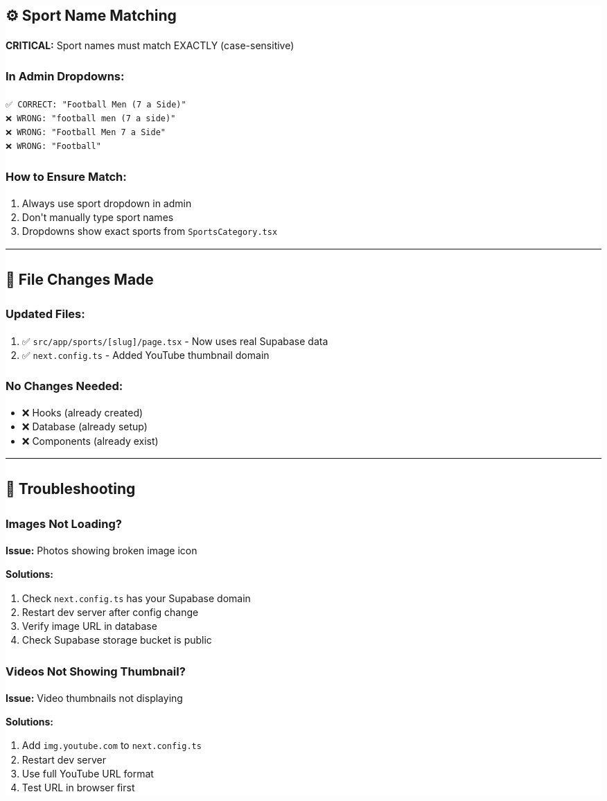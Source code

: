 ## ⚙️ Sport Name Matching

**CRITICAL:** Sport names must match EXACTLY (case-sensitive)

### In Admin Dropdowns:
```
✅ CORRECT: "Football Men (7 a Side)"
❌ WRONG: "football men (7 a side)"
❌ WRONG: "Football Men 7 a Side"
❌ WRONG: "Football"
```

### How to Ensure Match:
1. Always use sport dropdown in admin
2. Don't manually type sport names
3. Dropdowns show exact sports from `SportsCategory.tsx`

---

## 📁 File Changes Made

### Updated Files:
1. ✅ `src/app/sports/[slug]/page.tsx` - Now uses real Supabase data
2. ✅ `next.config.ts` - Added YouTube thumbnail domain

### No Changes Needed:
- ❌ Hooks (already created)
- ❌ Database (already setup)
- ❌ Components (already exist)

---

## 🐛 Troubleshooting

### Images Not Loading?
**Issue:** Photos showing broken image icon

**Solutions:**
1. Check `next.config.ts` has your Supabase domain
2. Restart dev server after config change
3. Verify image URL in database
4. Check Supabase storage bucket is public

### Videos Not Showing Thumbnail?
**Issue:** Video thumbnails not displaying

**Solutions:**
1. Add `img.youtube.com` to `next.config.ts`
2. Restart dev server
3. Use full YouTube URL format
4. Test URL in browser first
